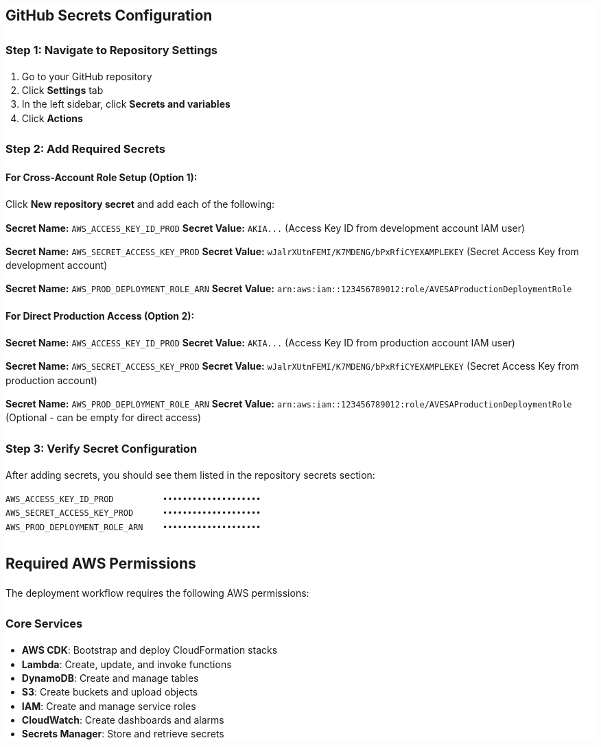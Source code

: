 ## GitHub Secrets Configuration

### Step 1: Navigate to Repository Settings

1. Go to your GitHub repository
2. Click **Settings** tab
3. In the left sidebar, click **Secrets and variables**
4. Click **Actions**

### Step 2: Add Required Secrets

#### For Cross-Account Role Setup (Option 1):

Click **New repository secret** and add each of the following:

**Secret Name:** `AWS_ACCESS_KEY_ID_PROD`
**Secret Value:** `AKIA...` (Access Key ID from development account IAM user)

**Secret Name:** `AWS_SECRET_ACCESS_KEY_PROD`
**Secret Value:** `wJalrXUtnFEMI/K7MDENG/bPxRfiCYEXAMPLEKEY` (Secret Access Key from development account)

**Secret Name:** `AWS_PROD_DEPLOYMENT_ROLE_ARN`
**Secret Value:** `arn:aws:iam::123456789012:role/AVESAProductionDeploymentRole`

#### For Direct Production Access (Option 2):

**Secret Name:** `AWS_ACCESS_KEY_ID_PROD`
**Secret Value:** `AKIA...` (Access Key ID from production account IAM user)

**Secret Name:** `AWS_SECRET_ACCESS_KEY_PROD`
**Secret Value:** `wJalrXUtnFEMI/K7MDENG/bPxRfiCYEXAMPLEKEY` (Secret Access Key from production account)

**Secret Name:** `AWS_PROD_DEPLOYMENT_ROLE_ARN`
**Secret Value:** `arn:aws:iam::123456789012:role/AVESAProductionDeploymentRole` (Optional - can be empty for direct access)

### Step 3: Verify Secret Configuration

After adding secrets, you should see them listed in the repository secrets section:

```
AWS_ACCESS_KEY_ID_PROD          ••••••••••••••••••••
AWS_SECRET_ACCESS_KEY_PROD      ••••••••••••••••••••
AWS_PROD_DEPLOYMENT_ROLE_ARN    ••••••••••••••••••••
```

## Required AWS Permissions

The deployment workflow requires the following AWS permissions:

### Core Services
- **AWS CDK**: Bootstrap and deploy CloudFormation stacks
- **Lambda**: Create, update, and invoke functions
- **DynamoDB**: Create and manage tables
- **S3**: Create buckets and upload objects
- **IAM**: Create and manage service roles
- **CloudWatch**: Create dashboards and alarms
- **Secrets Manager**: Store and retrieve secrets
